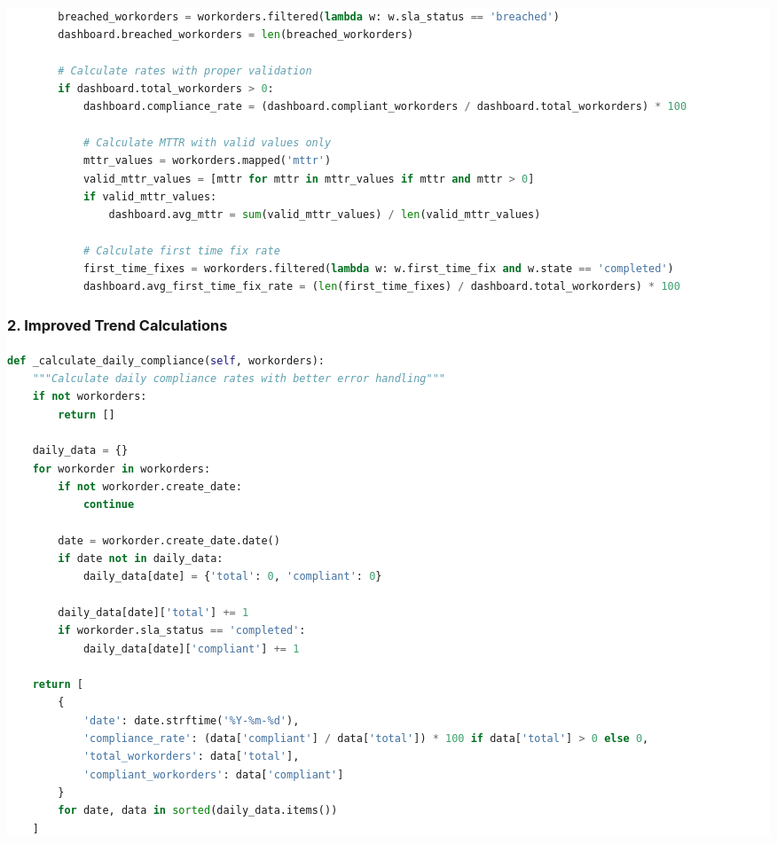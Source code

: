 ```python
        breached_workorders = workorders.filtered(lambda w: w.sla_status == 'breached')
        dashboard.breached_workorders = len(breached_workorders)
        
        # Calculate rates with proper validation
        if dashboard.total_workorders > 0:
            dashboard.compliance_rate = (dashboard.compliant_workorders / dashboard.total_workorders) * 100
            
            # Calculate MTTR with valid values only
            mttr_values = workorders.mapped('mttr')
            valid_mttr_values = [mttr for mttr in mttr_values if mttr and mttr > 0]
            if valid_mttr_values:
                dashboard.avg_mttr = sum(valid_mttr_values) / len(valid_mttr_values)
            
            # Calculate first time fix rate
            first_time_fixes = workorders.filtered(lambda w: w.first_time_fix and w.state == 'completed')
            dashboard.avg_first_time_fix_rate = (len(first_time_fixes) / dashboard.total_workorders) * 100
```

### 2. **Improved Trend Calculations**
```python
def _calculate_daily_compliance(self, workorders):
    """Calculate daily compliance rates with better error handling"""
    if not workorders:
        return []
        
    daily_data = {}
    for workorder in workorders:
        if not workorder.create_date:
            continue
            
        date = workorder.create_date.date()
        if date not in daily_data:
            daily_data[date] = {'total': 0, 'compliant': 0}
        
        daily_data[date]['total'] += 1
        if workorder.sla_status == 'completed':
            daily_data[date]['compliant'] += 1
    
    return [
        {
            'date': date.strftime('%Y-%m-%d'),
            'compliance_rate': (data['compliant'] / data['total']) * 100 if data['total'] > 0 else 0,
            'total_workorders': data['total'],
            'compliant_workorders': data['compliant']
        }
        for date, data in sorted(daily_data.items())
    ]
```

